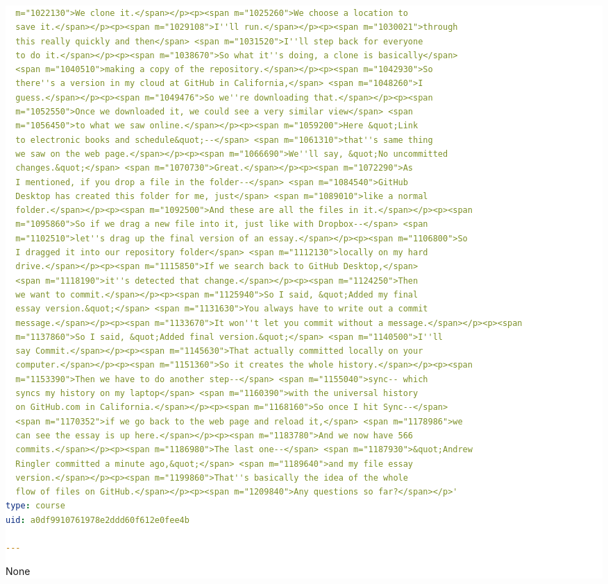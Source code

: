 ```yaml
  m="1022130">We clone it.</span></p><p><span m="1025260">We choose a location to
  save it.</span></p><p><span m="1029108">I''ll run.</span></p><p><span m="1030021">through
  this really quickly and then</span> <span m="1031520">I''ll step back for everyone
  to do it.</span></p><p><span m="1038670">So what it''s doing, a clone is basically</span>
  <span m="1040510">making a copy of the repository.</span></p><p><span m="1042930">So
  there''s a version in my cloud at GitHub in California,</span> <span m="1048260">I
  guess.</span></p><p><span m="1049476">So we''re downloading that.</span></p><p><span
  m="1052550">Once we downloaded it, we could see a very similar view</span> <span
  m="1056450">to what we saw online.</span></p><p><span m="1059200">Here &quot;Link
  to electronic books and schedule&quot;--</span> <span m="1061310">that''s same thing
  we saw on the web page.</span></p><p><span m="1066690">We''ll say, &quot;No uncommitted
  changes.&quot;</span> <span m="1070730">Great.</span></p><p><span m="1072290">As
  I mentioned, if you drop a file in the folder--</span> <span m="1084540">GitHub
  Desktop has created this folder for me, just</span> <span m="1089010">like a normal
  folder.</span></p><p><span m="1092500">And these are all the files in it.</span></p><p><span
  m="1095860">So if we drag a new file into it, just like with Dropbox--</span> <span
  m="1102510">let''s drag up the final version of an essay.</span></p><p><span m="1106800">So
  I dragged it into our repository folder</span> <span m="1112130">locally on my hard
  drive.</span></p><p><span m="1115850">If we search back to GitHub Desktop,</span>
  <span m="1118190">it''s detected that change.</span></p><p><span m="1124250">Then
  we want to commit.</span></p><p><span m="1125940">So I said, &quot;Added my final
  essay version.&quot;</span> <span m="1131630">You always have to write out a commit
  message.</span></p><p><span m="1133670">It won''t let you commit without a message.</span></p><p><span
  m="1137860">So I said, &quot;Added final version.&quot;</span> <span m="1140500">I''ll
  say Commit.</span></p><p><span m="1145630">That actually committed locally on your
  computer.</span></p><p><span m="1151360">So it creates the whole history.</span></p><p><span
  m="1153390">Then we have to do another step--</span> <span m="1155040">sync-- which
  syncs my history on my laptop</span> <span m="1160390">with the universal history
  on GitHub.com in California.</span></p><p><span m="1168160">So once I hit Sync--</span>
  <span m="1170352">if we go back to the web page and reload it,</span> <span m="1178986">we
  can see the essay is up here.</span></p><p><span m="1183780">And we now have 566
  commits.</span></p><p><span m="1186980">The last one--</span> <span m="1187930">&quot;Andrew
  Ringler committed a minute ago,&quot;</span> <span m="1189640">and my file essay
  version.</span></p><p><span m="1199860">That''s basically the idea of the whole
  flow of files on GitHub.</span></p><p><span m="1209840">Any questions so far?</span></p>'
type: course
uid: a0df9910761978e2ddd60f612e0fee4b

---
```

None